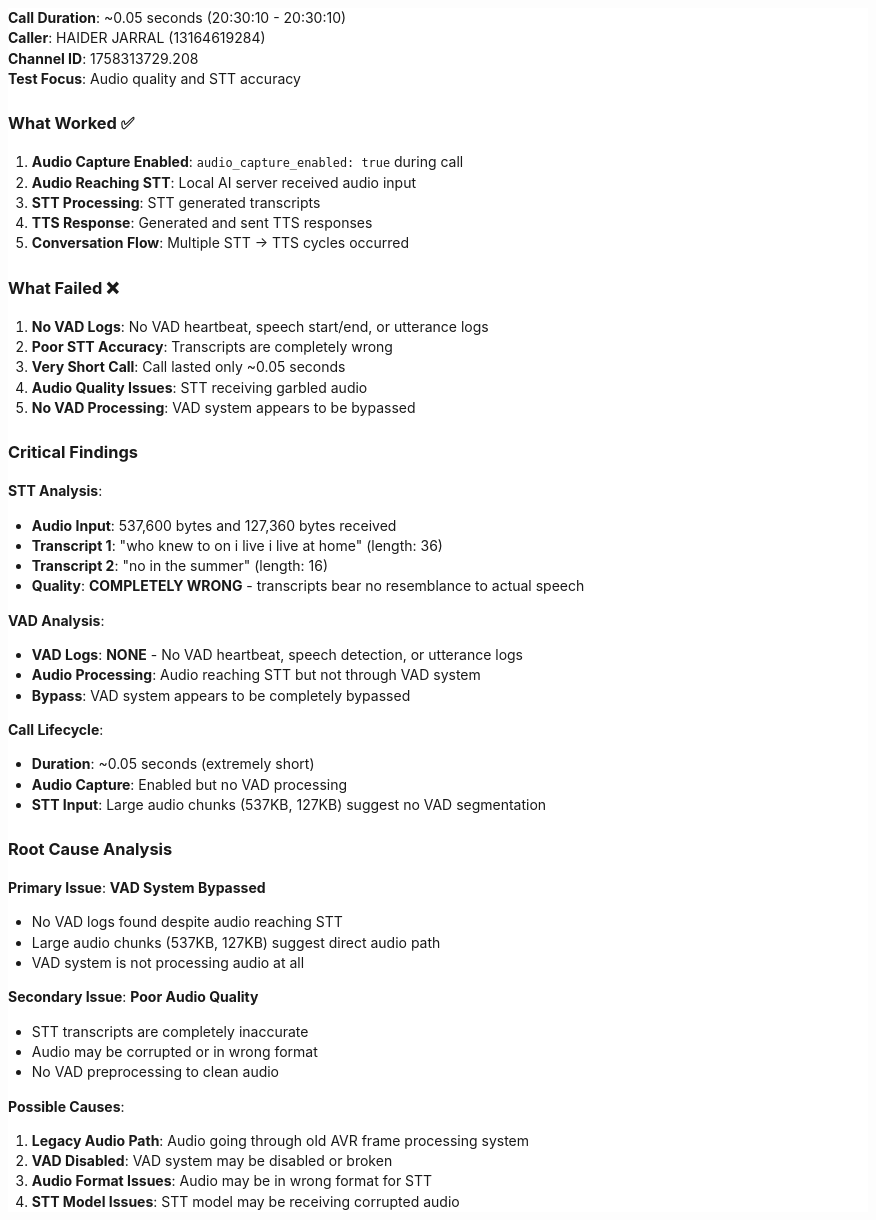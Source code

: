 **Call Duration**: ~0.05 seconds (20:30:10 - 20:30:10)  
**Caller**: HAIDER JARRAL (13164619284)  
**Channel ID**: 1758313729.208  
**Test Focus**: Audio quality and STT accuracy

### What Worked ✅

1. **Audio Capture Enabled**: `audio_capture_enabled: true` during call
2. **Audio Reaching STT**: Local AI server received audio input
3. **STT Processing**: STT generated transcripts
4. **TTS Response**: Generated and sent TTS responses
5. **Conversation Flow**: Multiple STT → TTS cycles occurred

### What Failed ❌

1. **No VAD Logs**: No VAD heartbeat, speech start/end, or utterance logs
2. **Poor STT Accuracy**: Transcripts are completely wrong
3. **Very Short Call**: Call lasted only ~0.05 seconds
4. **Audio Quality Issues**: STT receiving garbled audio
5. **No VAD Processing**: VAD system appears to be bypassed

### Critical Findings

**STT Analysis**:
- **Audio Input**: 537,600 bytes and 127,360 bytes received
- **Transcript 1**: "who knew to on i live i live at home" (length: 36)
- **Transcript 2**: "no in the summer" (length: 16)
- **Quality**: **COMPLETELY WRONG** - transcripts bear no resemblance to actual speech

**VAD Analysis**:
- **VAD Logs**: **NONE** - No VAD heartbeat, speech detection, or utterance logs
- **Audio Processing**: Audio reaching STT but not through VAD system
- **Bypass**: VAD system appears to be completely bypassed

**Call Lifecycle**:
- **Duration**: ~0.05 seconds (extremely short)
- **Audio Capture**: Enabled but no VAD processing
- **STT Input**: Large audio chunks (537KB, 127KB) suggest no VAD segmentation

### Root Cause Analysis

**Primary Issue**: **VAD System Bypassed**
- No VAD logs found despite audio reaching STT
- Large audio chunks (537KB, 127KB) suggest direct audio path
- VAD system is not processing audio at all

**Secondary Issue**: **Poor Audio Quality**
- STT transcripts are completely inaccurate
- Audio may be corrupted or in wrong format
- No VAD preprocessing to clean audio

**Possible Causes**:
1. **Legacy Audio Path**: Audio going through old AVR frame processing system
2. **VAD Disabled**: VAD system may be disabled or broken
3. **Audio Format Issues**: Audio may be in wrong format for STT
4. **STT Model Issues**: STT model may be receiving corrupted audio
